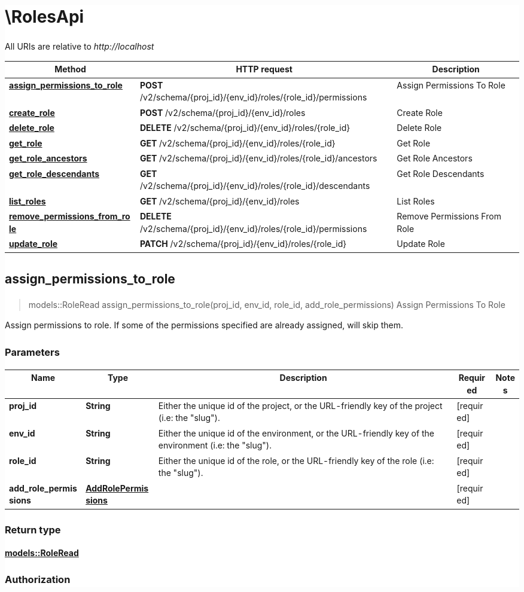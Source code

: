 # \RolesApi

All URIs are relative to *http://localhost*

Method | HTTP request | Description
------------- | ------------- | -------------
[**assign_permissions_to_role**](RolesApi.md#assign_permissions_to_role) | **POST** /v2/schema/{proj_id}/{env_id}/roles/{role_id}/permissions | Assign Permissions To Role
[**create_role**](RolesApi.md#create_role) | **POST** /v2/schema/{proj_id}/{env_id}/roles | Create Role
[**delete_role**](RolesApi.md#delete_role) | **DELETE** /v2/schema/{proj_id}/{env_id}/roles/{role_id} | Delete Role
[**get_role**](RolesApi.md#get_role) | **GET** /v2/schema/{proj_id}/{env_id}/roles/{role_id} | Get Role
[**get_role_ancestors**](RolesApi.md#get_role_ancestors) | **GET** /v2/schema/{proj_id}/{env_id}/roles/{role_id}/ancestors | Get Role Ancestors
[**get_role_descendants**](RolesApi.md#get_role_descendants) | **GET** /v2/schema/{proj_id}/{env_id}/roles/{role_id}/descendants | Get Role Descendants
[**list_roles**](RolesApi.md#list_roles) | **GET** /v2/schema/{proj_id}/{env_id}/roles | List Roles
[**remove_permissions_from_role**](RolesApi.md#remove_permissions_from_role) | **DELETE** /v2/schema/{proj_id}/{env_id}/roles/{role_id}/permissions | Remove Permissions From Role
[**update_role**](RolesApi.md#update_role) | **PATCH** /v2/schema/{proj_id}/{env_id}/roles/{role_id} | Update Role



## assign_permissions_to_role

> models::RoleRead assign_permissions_to_role(proj_id, env_id, role_id, add_role_permissions)
Assign Permissions To Role

Assign permissions to role.  If some of the permissions specified are already assigned, will skip them.

### Parameters


Name | Type | Description  | Required | Notes
------------- | ------------- | ------------- | ------------- | -------------
**proj_id** | **String** | Either the unique id of the project, or the URL-friendly key of the project (i.e: the \"slug\"). | [required] |
**env_id** | **String** | Either the unique id of the environment, or the URL-friendly key of the environment (i.e: the \"slug\"). | [required] |
**role_id** | **String** | Either the unique id of the role, or the URL-friendly key of the role (i.e: the \"slug\"). | [required] |
**add_role_permissions** | [**AddRolePermissions**](AddRolePermissions.md) |  | [required] |

### Return type

[**models::RoleRead**](RoleRead.md)

### Authorization
